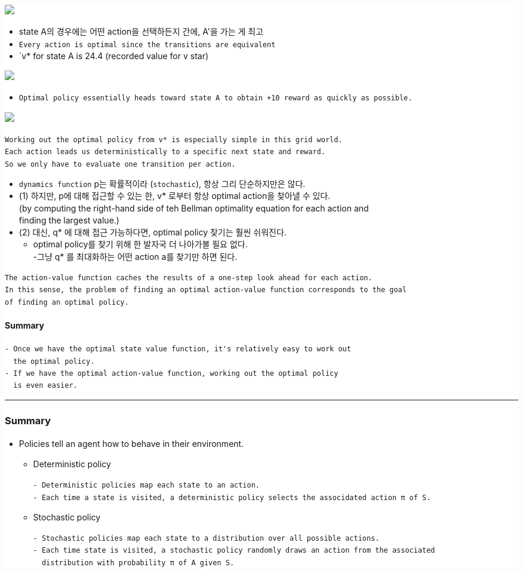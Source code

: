   ![](http://drive.google.com/uc?export=view&id=1fUUjFYsMWm8nARLTdveR6TtSnv3JrX3H)  
  - state A의 경우에는 어떤 action을 선택하든지 간에, A'을 가는 게 최고  
  - `Every action is optimal since the transitions are equivalent`  
  - `v* for state A is 24.4 (recorded value for v star)
  
  ![](http://drive.google.com/uc?export=view&id=1mDfA3v1xH-fEocEYJGo8kam4mgkChFq4)  
  - `Optimal policy essentially heads toward state A to obtain +10 reward as quickly as possible.`  
  
  ![](http://drive.google.com/uc?export=view&id=1o809TDK7vL-OhVJDGoO4kh1jjOa1bCHJ)  
  
  ```  
  Working out the optimal policy from v* is especially simple in this grid world.
  Each action leads us deterministically to a specific next state and reward. 
  So we only have to evaluate one transition per action. 
  ```  
  
  - `dynamics function` p는 확률적이라 (`stochastic`), 항상 그리 단순하지만은 않다.  
  - (1) 하지만, p에 대해 접근할 수 있는 한, v* 로부터 항상 optimal action을 찾아낼 수 있다.  
    (by computing the right-hand side of teh Bellman optimality equation for each action and  
     finding the largest value.)  
  - (2) 대신, q* 에 대해 접근 가능하다면, optimal policy 찾기는 훨씬 쉬워진다.  
    - optimal policy를 찾기 위해 한 발자국 더 나아가볼 필요 없다.  
    -그냥 q* 를 최대화하는 어떤 action a를 찾기만 하면 된다.    
    
  ```  
  The action-value function caches the results of a one-step look ahead for each action.  
  In this sense, the problem of finding an optimal action-value function corresponds to the goal
  of finding an optimal policy. 
  ```  
  
#### Summary  

```  
- Once we have the optimal state value function, it's relatively easy to work out
  the optimal policy.  
- If we have the optimal action-value function, working out the optimal policy
  is even easier. 
```  

---  

### Summary  
- Policies tell an agent how to behave in their environment.  
  - Deterministic policy  
  
    ```  
    - Deterministic policies map each state to an action.  
    - Each time a state is visited, a deterministic policy selects the associdated action π of S.
    ```  
    
  - Stochastic policy  
  
    ```  
    - Stochastic policies map each state to a distribution over all possible actions.  
    - Each time state is visited, a stochastic policy randomly draws an action from the associated
      distribution with probability π of A given S.  
    ```  
    
